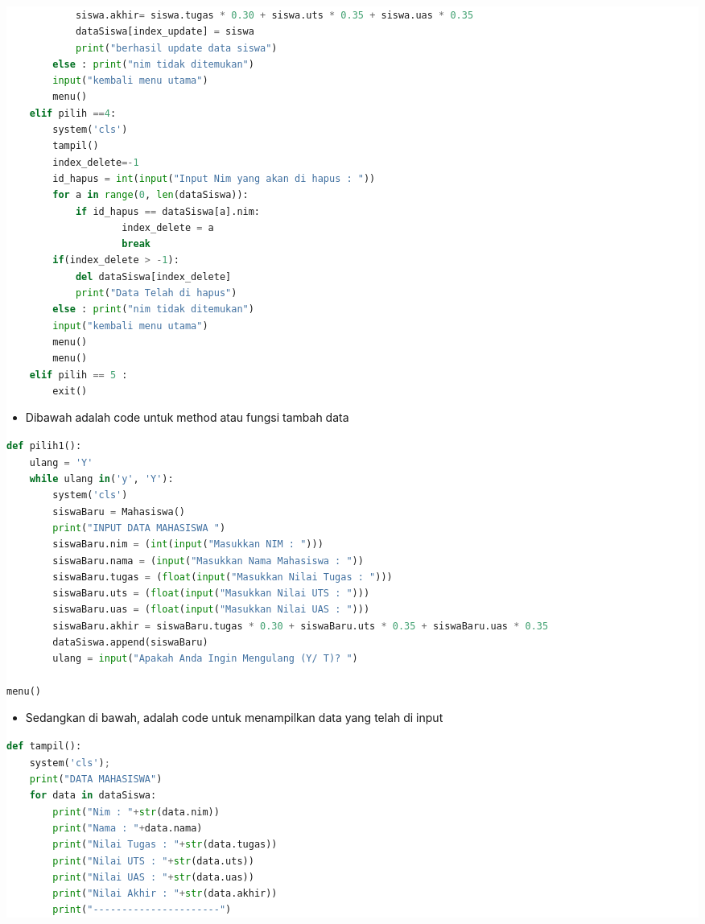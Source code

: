 ```python
			siswa.akhir= siswa.tugas * 0.30 + siswa.uts * 0.35 + siswa.uas * 0.35
			dataSiswa[index_update] = siswa 
			print("berhasil update data siswa") 
		else : print("nim tidak ditemukan") 
		input("kembali menu utama") 
		menu()
	elif pilih ==4:
		system('cls') 
		tampil()
		index_delete=-1
		id_hapus = int(input("Input Nim yang akan di hapus : ")) 
		for a in range(0, len(dataSiswa)): 
			if id_hapus == dataSiswa[a].nim:
					index_delete = a
					break
		if(index_delete > -1):
			del dataSiswa[index_delete]
			print("Data Telah di hapus") 
		else : print("nim tidak ditemukan")
		input("kembali menu utama") 
		menu()
		menu()
	elif pilih == 5 :
		exit()
```
- Dibawah adalah code untuk method atau fungsi tambah data

```python
def pilih1():
	ulang = 'Y'
	while ulang in('y', 'Y'):
		system('cls')
		siswaBaru = Mahasiswa() 
		print("INPUT DATA MAHASISWA ") 
		siswaBaru.nim = (int(input("Masukkan NIM : "))) 
		siswaBaru.nama = (input("Masukkan Nama Mahasiswa : "))
		siswaBaru.tugas = (float(input("Masukkan Nilai Tugas : ")))
		siswaBaru.uts = (float(input("Masukkan Nilai UTS : "))) 
		siswaBaru.uas = (float(input("Masukkan Nilai UAS : ")))
		siswaBaru.akhir = siswaBaru.tugas * 0.30 + siswaBaru.uts * 0.35 + siswaBaru.uas * 0.35
		dataSiswa.append(siswaBaru)
		ulang = input("Apakah Anda Ingin Mengulang (Y/ T)? ")

menu()
```

- Sedangkan di bawah, adalah code untuk menampilkan data yang telah di input

``` python
def tampil():
	system('cls');
	print("DATA MAHASISWA")
	for data in dataSiswa:
		print("Nim : "+str(data.nim)) 
		print("Nama : "+data.nama)
		print("Nilai Tugas : "+str(data.tugas))
		print("Nilai UTS : "+str(data.uts))
		print("Nilai UAS : "+str(data.uas))
		print("Nilai Akhir : "+str(data.akhir))
		print("----------------------")
```
